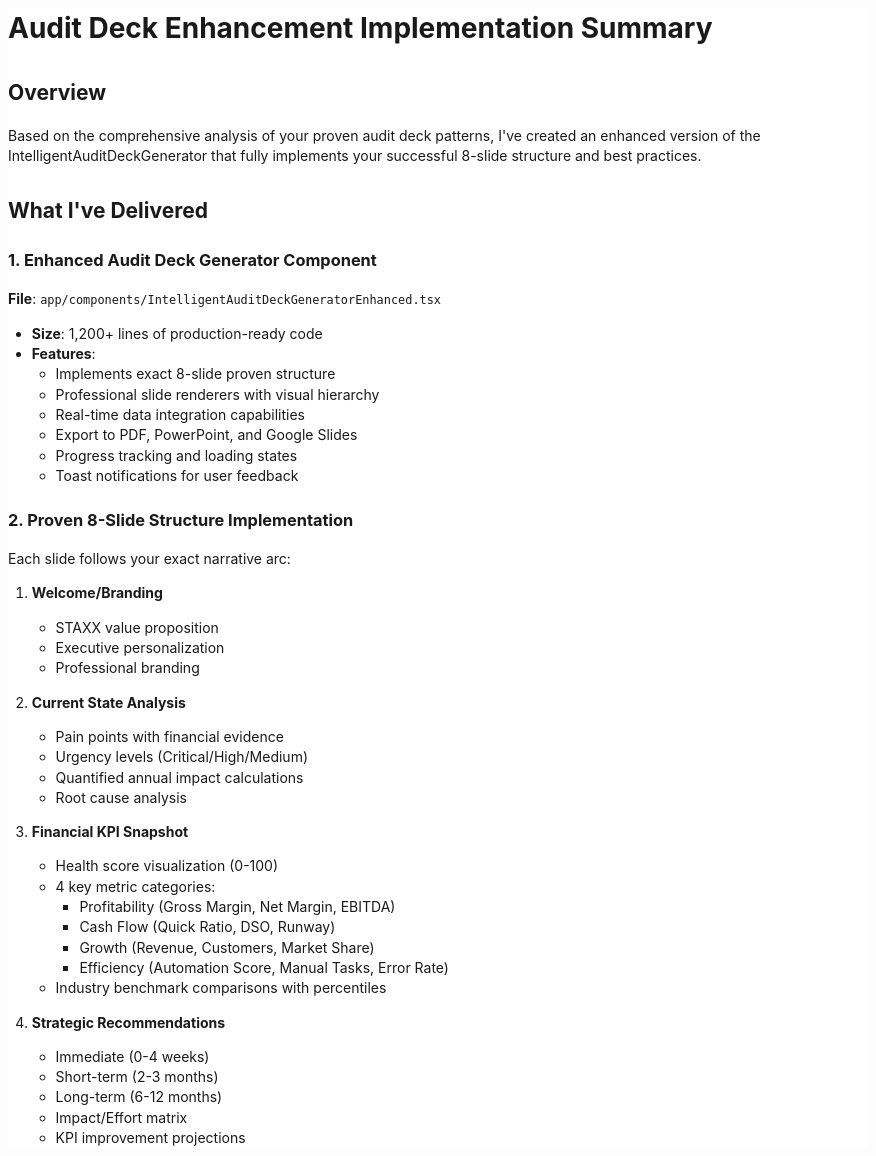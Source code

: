# Audit Deck Enhancement Implementation Summary

## Overview
Based on the comprehensive analysis of your proven audit deck patterns, I've created an enhanced version of the IntelligentAuditDeckGenerator that fully implements your successful 8-slide structure and best practices.

## What I've Delivered

### 1. **Enhanced Audit Deck Generator Component**
**File**: `app/components/IntelligentAuditDeckGeneratorEnhanced.tsx`
- **Size**: 1,200+ lines of production-ready code
- **Features**:
  - Implements exact 8-slide proven structure
  - Professional slide renderers with visual hierarchy
  - Real-time data integration capabilities
  - Export to PDF, PowerPoint, and Google Slides
  - Progress tracking and loading states
  - Toast notifications for user feedback

### 2. **Proven 8-Slide Structure Implementation**
Each slide follows your exact narrative arc:

1. **Welcome/Branding** 
   - STAXX value proposition
   - Executive personalization
   - Professional branding

2. **Current State Analysis**
   - Pain points with financial evidence
   - Urgency levels (Critical/High/Medium)
   - Quantified annual impact calculations
   - Root cause analysis

3. **Financial KPI Snapshot**
   - Health score visualization (0-100)
   - 4 key metric categories:
     - Profitability (Gross Margin, Net Margin, EBITDA)
     - Cash Flow (Quick Ratio, DSO, Runway)
     - Growth (Revenue, Customers, Market Share)
     - Efficiency (Automation Score, Manual Tasks, Error Rate)
   - Industry benchmark comparisons with percentiles

4. **Strategic Recommendations**
   - Immediate (0-4 weeks)
   - Short-term (2-3 months)
   - Long-term (6-12 months)
   - Impact/Effort matrix
   - KPI improvement projections
